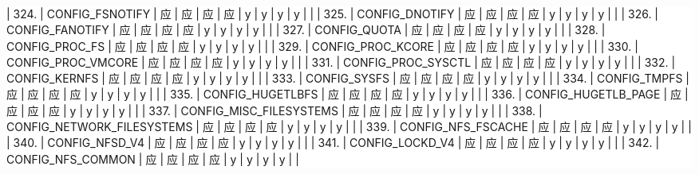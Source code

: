 | 324. | CONFIG_FSNOTIFY                         | 应      | 应      | 应            | 应       | y                                   | y                                   | y                                                      | y                                            |                                 |
| 325. | CONFIG_DNOTIFY                          | 应      | 应      | 应            | 应       | y                                   | y                                   | y                                                      | y                                            |                                 |
| 326. | CONFIG_FANOTIFY                         | 应      | 应      | 应            | 应       | y                                   | y                                   | y                                                      | y                                            |                                 |
| 327. | CONFIG_QUOTA                            | 应      | 应      | 应            | 应       | y                                   | y                                   | y                                                      | y                                            |                                 |
| 328. | CONFIG_PROC_FS                          | 应      | 应      | 应            | 应       | y                                   | y                                   | y                                                      | y                                            |                                 |
| 329. | CONFIG_PROC_KCORE                       | 应      | 应      | 应            | 应       | y                                   | y                                   | y                                                      | y                                            |                                 |
| 330. | CONFIG_PROC_VMCORE                      | 应      | 应      | 应            | 应       | y                                   | y                                   | y                                                      | y                                            |                                 |
| 331. | CONFIG_PROC_SYSCTL                      | 应      | 应      | 应            | 应       | y                                   | y                                   | y                                                      | y                                            |                                 |
| 332. | CONFIG_KERNFS                           | 应      | 应      | 应            | 应       | y                                   | y                                   | y                                                      | y                                            |                                 |
| 333. | CONFIG_SYSFS                            | 应      | 应      | 应            | 应       | y                                   | y                                   | y                                                      | y                                            |                                 |
| 334. | CONFIG_TMPFS                            | 应      | 应      | 应            | 应       | y                                   | y                                   | y                                                      | y                                            |                                 |
| 335. | CONFIG_HUGETLBFS                        | 应      | 应      | 应            | 应       | y                                   | y                                   | y                                                      | y                                            |                                 |
| 336. | CONFIG_HUGETLB_PAGE                     | 应      | 应      | 应            | 应       | y                                   | y                                   | y                                                      | y                                            |                                 |
| 337. | CONFIG_MISC_FILESYSTEMS                 | 应      | 应      | 应            | 应       | y                                   | y                                   | y                                                      | y                                            |                                 |
| 338. | CONFIG_NETWORK_FILESYSTEMS              | 应      | 应      | 应            | 应       | y                                   | y                                   | y                                                      | y                                            |                                 |
| 339. | CONFIG_NFS_FSCACHE                      | 应      | 应      | 应            | 应       | y                                   | y                                   | y                                                      | y                                            |                                 |
| 340. | CONFIG_NFSD_V4                          | 应      | 应      | 应            | 应       | y                                   | y                                   | y                                                      | y                                            |                                 |
| 341. | CONFIG_LOCKD_V4                         | 应      | 应      | 应            | 应       | y                                   | y                                   | y                                                      | y                                            |                                 |
| 342. | CONFIG_NFS_COMMON                       | 应      | 应      | 应            | 应       | y                                   | y                                   | y                                                      | y                                            |                                 |